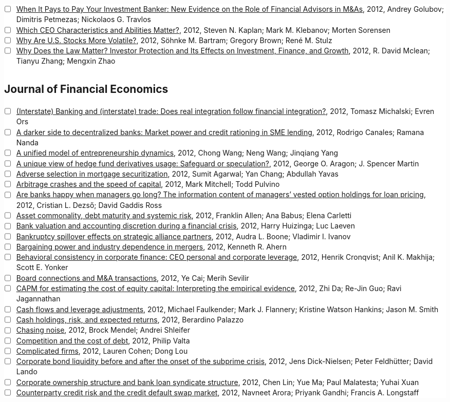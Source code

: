- [ ] [When It Pays to Pay Your Investment Banker: New Evidence on the Role of Financial Advisors in M&As](http://hdl.handle.net/10.1111/j.1540-6261.2011.01712.x), 2012, Andrey Golubov; Dimitris Petmezas; Nickolaos G. Travlos
- [ ] [Which CEO Characteristics and Abilities Matter?](https://doi.org/10.1111/j.1540-6261.2012.01739.x), 2012, Steven N. Kaplan; Mark M. Klebanov; Morten Sorensen
- [ ] [Why Are U.S. Stocks More Volatile?](http://hdl.handle.net/10.1111/j.1540-6261.2012.01749.x), 2012, Söhnke M. Bartram; Gregory Brown; René M. Stulz
- [ ] [Why Does the Law Matter? Investor Protection and Its Effects on Investment, Finance, and Growth](http://hdl.handle.net/10.1111/j.1540-6261.2011.01713.x), 2012, R. David Mclean; Tianyu Zhang; Mengxin Zhao

## Journal of Financial Economics

- [ ] [(Interstate) Banking and (interstate) trade: Does real integration follow financial integration?](http://www.sciencedirect.com/science/article/pii/S0304405X11002625), 2012, Tomasz Michalski; Evren Ors
- [ ] [A darker side to decentralized banks: Market power and credit rationing in SME lending](http://www.sciencedirect.com/science/article/pii/S0304405X12000438), 2012, Rodrigo Canales; Ramana Nanda
- [ ] [A unified model of entrepreneurship dynamics](http://www.sciencedirect.com/science/article/pii/S0304405X12000736), 2012, Chong Wang; Neng Wang; Jinqiang Yang
- [ ] [A unique view of hedge fund derivatives usage: Safeguard or speculation?](http://www.sciencedirect.com/science/article/pii/S0304405X12000220), 2012, George O. Aragon; J. Spencer Martin
- [ ] [Adverse selection in mortgage securitization](http://www.sciencedirect.com/science/article/pii/S0304405X1200075X), 2012, Sumit Agarwal; Yan Chang; Abdullah Yavas
- [ ] [Arbitrage crashes and the speed of capital](http://www.sciencedirect.com/science/article/pii/S0304405X11001991), 2012, Mark Mitchell; Todd Pulvino
- [ ] [Are banks happy when managers go long? The information content of managers’ vested option holdings for loan pricing](http://www.sciencedirect.com/science/article/pii/S0304405X12001171), 2012, Cristian L. Dezső; David Gaddis Ross
- [ ] [Asset commonality, debt maturity and systemic risk](http://www.sciencedirect.com/science/article/pii/S0304405X11001644), 2012, Franklin Allen; Ana Babus; Elena Carletti
- [ ] [Bank valuation and accounting discretion during a financial crisis](http://www.sciencedirect.com/science/article/pii/S0304405X12001341), 2012, Harry Huizinga; Luc Laeven
- [ ] [Bankruptcy spillover effects on strategic alliance partners](http://www.sciencedirect.com/science/article/pii/S0304405X11002352), 2012, Audra L. Boone; Vladimir I. Ivanov
- [ ] [Bargaining power and industry dependence in mergers](http://www.sciencedirect.com/science/article/pii/S0304405X11002133), 2012, Kenneth R. Ahern
- [ ] [Behavioral consistency in corporate finance: CEO personal and corporate leverage](http://www.sciencedirect.com/science/article/pii/S0304405X11001851), 2012, Henrik Cronqvist; Anil K. Makhija; Scott E. Yonker
- [ ] [Board connections and M&A transactions](http://www.sciencedirect.com/science/article/pii/S0304405X11002170), 2012, Ye Cai; Merih Sevilir
- [ ] [CAPM for estimating the cost of equity capital: Interpreting the empirical evidence](http://www.sciencedirect.com/science/article/pii/S0304405X11001942), 2012, Zhi Da; Re-Jin Guo; Ravi Jagannathan
- [ ] [Cash flows and leverage adjustments](http://www.sciencedirect.com/science/article/pii/S0304405X11002583), 2012, Michael Faulkender; Mark J. Flannery; Kristine Watson Hankins; Jason M. Smith
- [ ] [Cash holdings, risk, and expected returns](http://www.sciencedirect.com/science/article/pii/S0304405X11002856), 2012, Berardino Palazzo
- [ ] [Chasing noise](http://www.sciencedirect.com/science/article/pii/S0304405X11000511), 2012, Brock Mendel; Andrei Shleifer
- [ ] [Competition and the cost of debt](http://www.sciencedirect.com/science/article/pii/S0304405X12000645), 2012, Philip Valta
- [ ] [Complicated firms](http://www.sciencedirect.com/science/article/pii/S0304405X11001899), 2012, Lauren Cohen; Dong Lou
- [ ] [Corporate bond liquidity before and after the onset of the subprime crisis](http://www.sciencedirect.com/science/article/pii/S0304405X11002418), 2012, Jens Dick-Nielsen; Peter Feldhütter; David Lando
- [ ] [Corporate ownership structure and bank loan syndicate structure](http://www.sciencedirect.com/science/article/pii/S0304405X11002388), 2012, Chen Lin; Yue Ma; Paul Malatesta; Yuhai Xuan
- [ ] [Counterparty credit risk and the credit default swap market](http://www.sciencedirect.com/science/article/pii/S0304405X11002327), 2012, Navneet Arora; Priyank Gandhi; Francis A. Longstaff